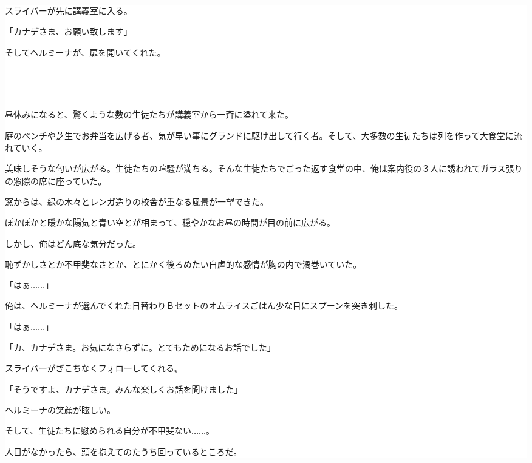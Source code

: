  </p>
 <p id="L124">
  スライバーが先に講義室に入る。
 </p>
 <p id="L125">
  「カナデさま、お願い致します」
 </p>
 <p id="L126">
  そしてヘルミーナが、扉を開いてくれた。
 </p>
 <p id="L127">
  <br/>
 </p>
 <p id="L128">
  <br/>
 </p>
 <p id="L129">
  昼休みになると、驚くような数の生徒たちが講義室から一斉に溢れて来た。
 </p>
 <p id="L130">
  庭のベンチや芝生でお弁当を広げる者、気が早い事にグランドに駆け出して行く者。そして、大多数の生徒たちは列を作って大食堂に流れていく。
 </p>
 <p id="L131">
  美味しそうな匂いが広がる。生徒たちの喧騒が満ちる。そんな生徒たちでごった返す食堂の中、俺は案内役の３人に誘われてガラス張りの窓際の席に座っていた。
 </p>
 <p id="L132">
  窓からは、緑の木々とレンガ造りの校舎が重なる風景が一望できた。
 </p>
 <p id="L133">
  ぽかぽかと暖かな陽気と青い空とが相まって、穏やかなお昼の時間が目の前に広がる。
 </p>
 <p id="L134">
  しかし、俺はどん底な気分だった。
 </p>
 <p id="L135">
  恥ずかしさとか不甲斐なさとか、とにかく後ろめたい自虐的な感情が胸の内で渦巻いていた。
 </p>
 <p id="L136">
  「はぁ……」
 </p>
 <p id="L137">
  俺は、ヘルミーナが選んでくれた日替わりＢセットのオムライスごはん少な目にスプーンを突き刺した。
 </p>
 <p id="L138">
  「はぁ……」
 </p>
 <p id="L139">
  「カ、カナデさま。お気になさらずに。とてもためになるお話でした」
 </p>
 <p id="L140">
  スライバーがぎこちなくフォローしてくれる。
 </p>
 <p id="L141">
  「そうですよ、カナデさま。みんな楽しくお話を聞けました」
 </p>
 <p id="L142">
  ヘルミーナの笑顔が眩しい。
 </p>
 <p id="L143">
  そして、生徒たちに慰められる自分が不甲斐ない……。
 </p>
 <p id="L144">
  人目がなかったら、頭を抱えてのたうち回っているところだ。
 </p>